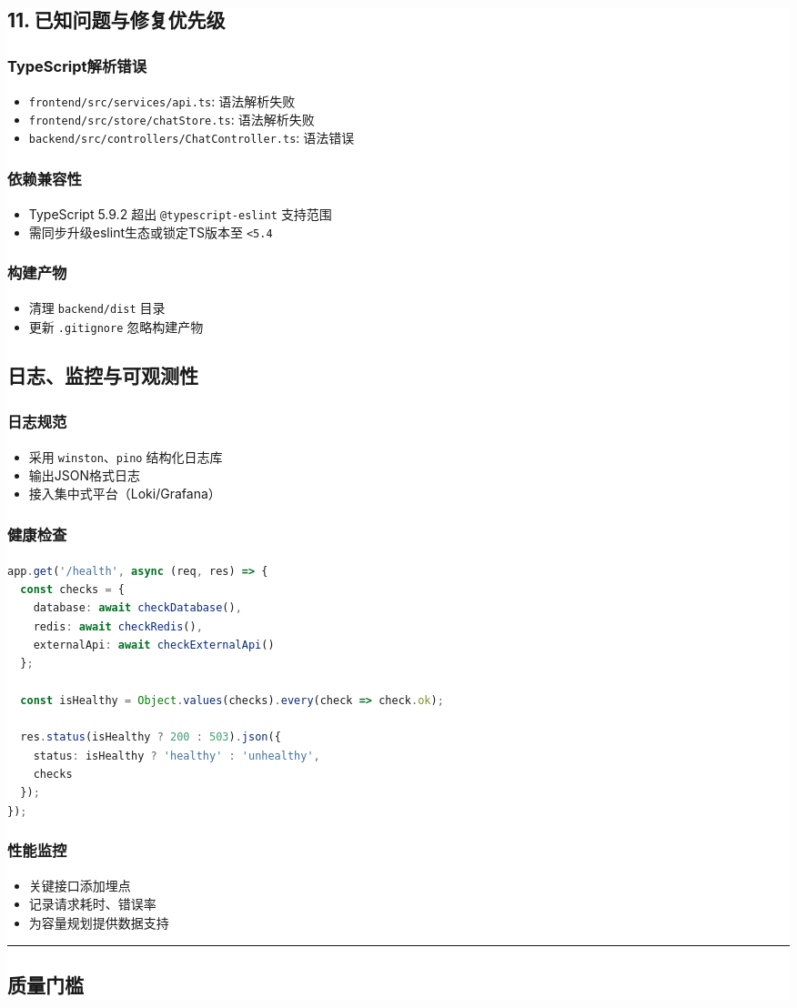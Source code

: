 ## 11. 已知问题与修复优先级

### TypeScript解析错误
- `frontend/src/services/api.ts`: 语法解析失败
- `frontend/src/store/chatStore.ts`: 语法解析失败
- `backend/src/controllers/ChatController.ts`: 语法错误

### 依赖兼容性
- TypeScript 5.9.2 超出 `@typescript-eslint` 支持范围
- 需同步升级eslint生态或锁定TS版本至 `<5.4`

### 构建产物
- 清理 `backend/dist` 目录
- 更新 `.gitignore` 忽略构建产物

## 日志、监控与可观测性

### 日志规范
- 采用 `winston`、`pino` 结构化日志库
- 输出JSON格式日志
- 接入集中式平台（Loki/Grafana）

### 健康检查
```typescript
app.get('/health', async (req, res) => {
  const checks = {
    database: await checkDatabase(),
    redis: await checkRedis(),
    externalApi: await checkExternalApi()
  };
  
  const isHealthy = Object.values(checks).every(check => check.ok);
  
  res.status(isHealthy ? 200 : 503).json({
    status: isHealthy ? 'healthy' : 'unhealthy',
    checks
  });
});
```

### 性能监控
- 关键接口添加埋点
- 记录请求耗时、错误率
- 为容量规划提供数据支持

---

## 质量门槛
